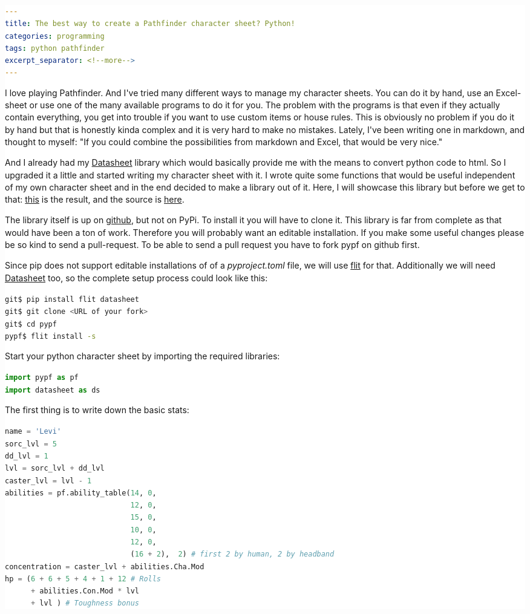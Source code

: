```yaml
--- 
title: The best way to create a Pathfinder character sheet? Python!
categories: programming 
tags: python pathfinder
excerpt_separator: <!--more-->
---
```

I love playing Pathfinder. And I've tried many different ways to manage my
character sheets. You can do it by hand, use an Excel-sheet or use one of the many
available programs to do it for you.
The problem with the programs is that even if they actually contain everything,
you get into trouble if you want to use custom items or house rules. This is
obviously no problem if you do it by hand but that is honestly kinda complex
and it is very hard to make no mistakes. Lately, I've been writing one in
markdown, and thought to myself: "If you could combine the possibilities from
markdown and Excel, that would be very nice."

And I already had my [Datasheet] library which would basically provide me with
the means to convert python code to html. So I upgraded it a little and started
writing my character sheet with it. I wrote quite some functions that would be
useful independent of my own character sheet and in the end decided to make
a library out of it. Here, I will showcase this library but before we
get to that: [this](/assets/html/Levi.html) is the result, and the source is
[here](/assets/code/levi.py).

The library itself is up on [github](https://github.com/KnorrFG/pypf), but not
on PyPi. To install it you will have to clone it.
This library is far from complete as that would have been a ton of work.
Therefore you will probably want an editable installation. If you make some
useful changes please be so kind to send a pull-request. To be able to send a
pull request you have to fork pypf on github first.

Since pip does not support editable installations of of a *pyproject.toml* file,
we will use [flit] for that. Additionally we will need [Datasheet] too, so the
complete setup process could look like this:

```bash
git$ pip install flit datasheet
git$ git clone <URL of your fork>
git$ cd pypf
pypf$ flit install -s
```

Start your python character sheet by importing the required libraries:
```python
import pypf as pf
import datasheet as ds
```

The first thing is to write down the basic stats:
```python
name = 'Levi'
sorc_lvl = 5
dd_lvl = 1
lvl = sorc_lvl + dd_lvl
caster_lvl = lvl - 1
abilities = pf.ability_table(14, 0, 
                             12, 0, 
                             15, 0, 
                             10, 0, 
                             12, 0, 
                             (16 + 2),  2) # first 2 by human, 2 by headband
concentration = caster_lvl + abilities.Cha.Mod
hp = (6 + 6 + 5 + 4 + 1 + 12 # Rolls
      + abilities.Con.Mod * lvl
      + lvl ) # Toughness bonus
```

[Datasheet]: https://datasheet.readthedocs.io/en/latest/
[flit]: https://flit.readthedocs.io/en/latest/index.html
[AttrDict]: https://pypi.org/project/attrdict/